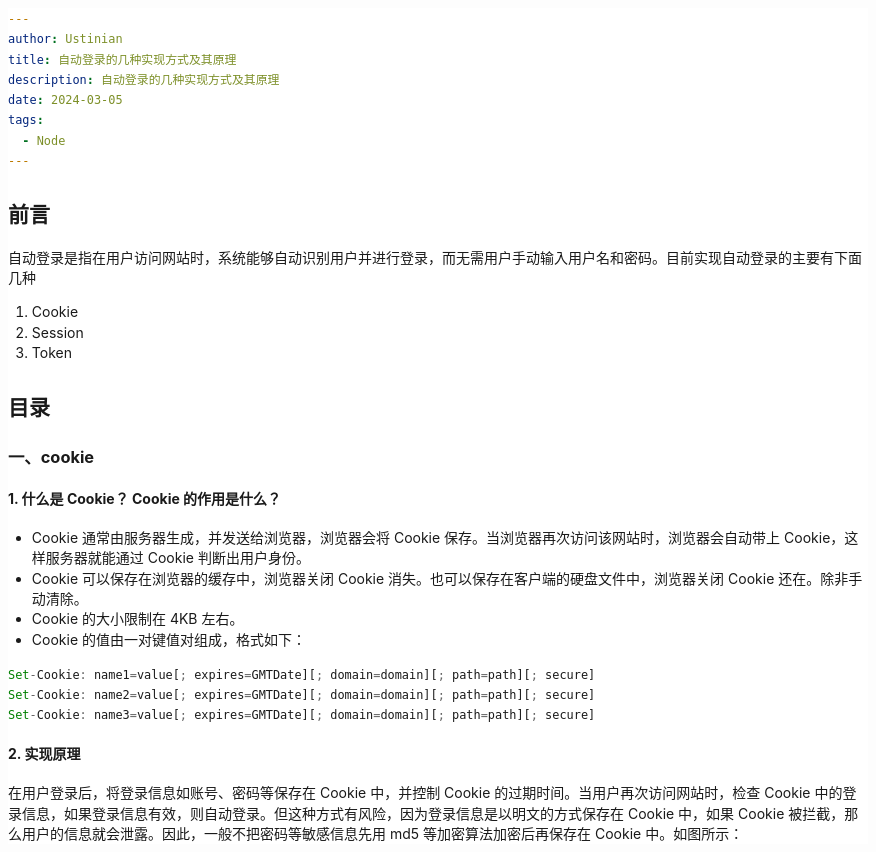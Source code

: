 ```yaml
---
author: Ustinian
title: 自动登录的几种实现方式及其原理
description: 自动登录的几种实现方式及其原理
date: 2024-03-05
tags:
  - Node
---
```


## 前言

自动登录是指在用户访问网站时，系统能够自动识别用户并进行登录，而无需用户手动输入用户名和密码。目前实现自动登录的主要有下面几种

1. Cookie
2. Session
3. Token

## 目录

### 一、cookie

#### 1. 什么是 Cookie？ Cookie 的作用是什么？

- Cookie 通常由服务器生成，并发送给浏览器，浏览器会将 Cookie 保存。当浏览器再次访问该网站时，浏览器会自动带上 Cookie，这样服务器就能通过 Cookie 判断出用户身份。
- Cookie 可以保存在浏览器的缓存中，浏览器关闭 Cookie 消失。也可以保存在客户端的硬盘文件中，浏览器关闭 Cookie 还在。除非手动清除。
- Cookie 的大小限制在 4KB 左右。
- Cookie 的值由一对键值对组成，格式如下：

```js
Set-Cookie: name1=value[; expires=GMTDate][; domain=domain][; path=path][; secure]
Set-Cookie: name2=value[; expires=GMTDate][; domain=domain][; path=path][; secure]
Set-Cookie: name3=value[; expires=GMTDate][; domain=domain][; path=path][; secure]
```

#### 2. 实现原理

在用户登录后，将登录信息如账号、密码等保存在 Cookie 中，并控制 Cookie 的过期时间。当用户再次访问网站时，检查 Cookie 中的登录信息，如果登录信息有效，则自动登录。但这种方式有风险，因为登录信息是以明文的方式保存在 Cookie 中，如果 Cookie 被拦截，那么用户的信息就会泄露。因此，一般不把密码等敏感信息先用 md5 等加密算法加密后再保存在 Cookie 中。如图所示：

